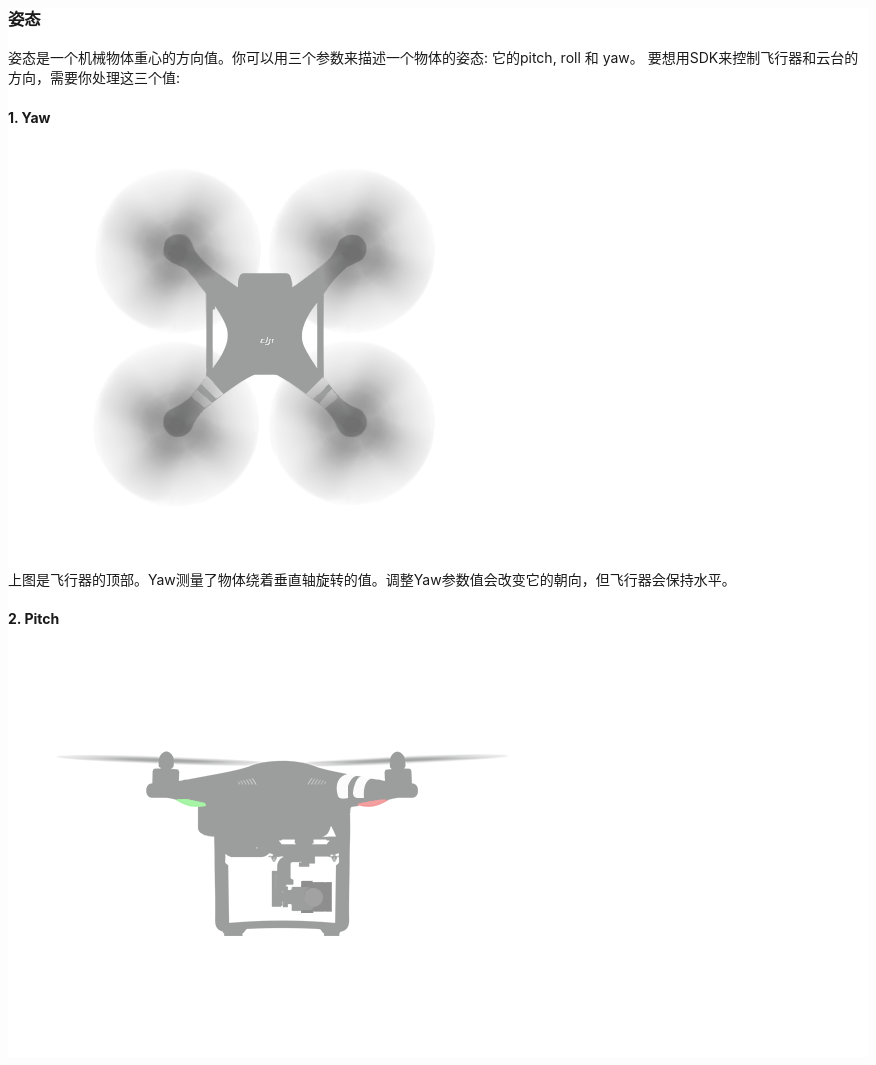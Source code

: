 ### 姿态

姿态是一个机械物体重心的方向值。你可以用三个参数来描述一个物体的姿态: 它的pitch, roll 和 yaw。 要想用SDK来控制飞行器和云台的方向，需要你处理这三个值:

#### 1. Yaw

![](./Images/yawAxis.gif)

上图是飞行器的顶部。Yaw测量了物体绕着垂直轴旋转的值。调整Yaw参数值会改变它的朝向，但飞行器会保持水平。

#### 2. Pitch

![](./Images/pitchAxis.gif)

